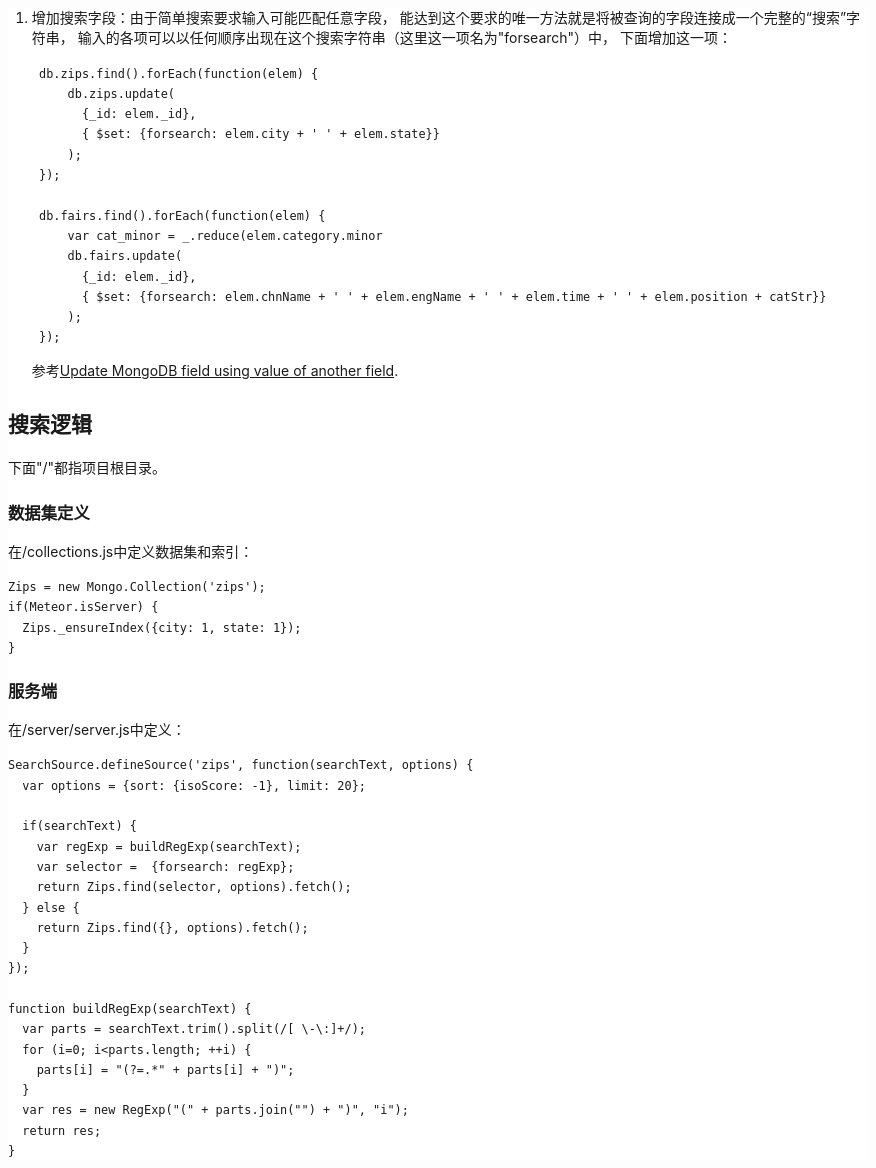 1. 增加搜索字段：由于简单搜索要求输入可能匹配任意字段，
   能达到这个要求的唯一方法就是将被查询的字段连接成一个完整的“搜索”字符串，
   输入的各项可以以任何顺序出现在这个搜索字符串（这里这一项名为"forsearch"）中，
   下面增加这一项：

        db.zips.find().forEach(function(elem) {
            db.zips.update(
              {_id: elem._id},
              { $set: {forsearch: elem.city + ' ' + elem.state}}
            );
        });

        db.fairs.find().forEach(function(elem) {
            var cat_minor = _.reduce(elem.category.minor
            db.fairs.update(
              {_id: elem._id},
              { $set: {forsearch: elem.chnName + ' ' + elem.engName + ' ' + elem.time + ' ' + elem.position + catStr}}
            );
        });
    参考[Update MongoDB field using value of another field](http://stackoverflow.com/questions/3974985/update-mongodb-field-using-value-of-another-field).

## 搜索逻辑

下面"/"都指项目根目录。

### 数据集定义

在/collections.js中定义数据集和索引：

    Zips = new Mongo.Collection('zips');
    if(Meteor.isServer) {
      Zips._ensureIndex({city: 1, state: 1});
    }

### 服务端

在/server/server.js中定义：

    SearchSource.defineSource('zips', function(searchText, options) {
      var options = {sort: {isoScore: -1}, limit: 20};
      
      if(searchText) {
        var regExp = buildRegExp(searchText);
        var selector =  {forsearch: regExp};
        return Zips.find(selector, options).fetch();
      } else {
        return Zips.find({}, options).fetch();
      }
    });

    function buildRegExp(searchText) {
      var parts = searchText.trim().split(/[ \-\:]+/);
      for (i=0; i<parts.length; ++i) {
        parts[i] = "(?=.*" + parts[i] + ")";
      }
      var res = new RegExp("(" + parts.join("") + ")", "i");
      return res;
    }
